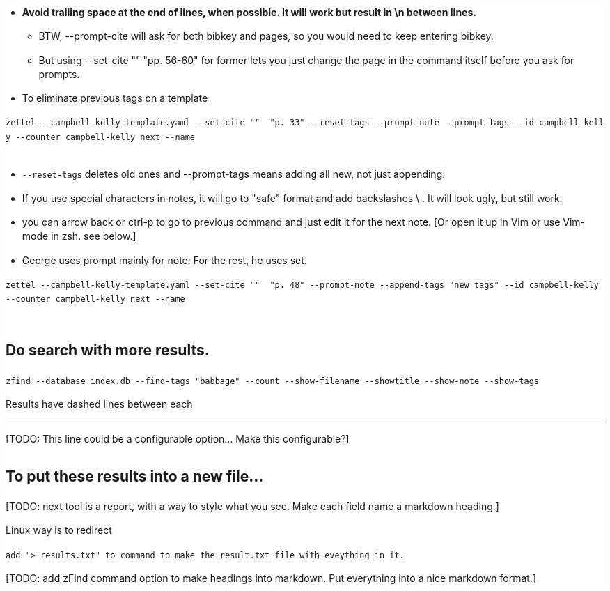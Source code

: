 - **Avoid trailing space at the end of lines, when possible.  It will work but result in \n between lines.**

  - BTW, --prompt-cite will ask for both bibkey and pages, so you would need to keep entering bibkey. 

  - But using --set-cite "" "pp. 56-60" for former lets you just change the page in the command itself before you ask for prompts.  


- To eliminate previous tags on a template 

```
zettel --campbell-kelly-template.yaml --set-cite ""  "p. 33" --reset-tags --prompt-note --prompt-tags --id campbell-kelly --counter campbell-kelly next --name
 
```

- `--reset-tags` deletes old ones and --prompt-tags means adding all new, not just appending. 

- If you use special characters in notes, it will go to "safe" format and add backslashes \ . It will look ugly, but still work. 

- you can arrow back or ctrl-p to go to previous command and just edit it for the next note.  [Or open it up in Vim or use Vim-mode in zsh.  see below.]   

- George uses prompt mainly for note:  For the rest, he uses set. 

```
zettel --campbell-kelly-template.yaml --set-cite ""  "p. 48" --prompt-note --append-tags "new tags" --id campbell-kelly --counter campbell-kelly next --name
 
```

## Do search with more results.


```
zfind --database index.db --find-tags "babbage" --count --show-filename --showtitle --show-note --show-tags 
```

Results have dashed lines between each 

-------------------------------

[TODO: This line could be a configurable option... Make this configurable?]

## To put these results into a new file... 

[TODO: next tool is a report, with a way to style what you see. Make each field name a markdown heading.] 

Linux way is to redirect 

```
add "> results.txt" to command to make the result.txt file with eveything in it.
```

[TODO: add zFind command option to make headings into markdown. Put everything into a nice markdown format.] 
